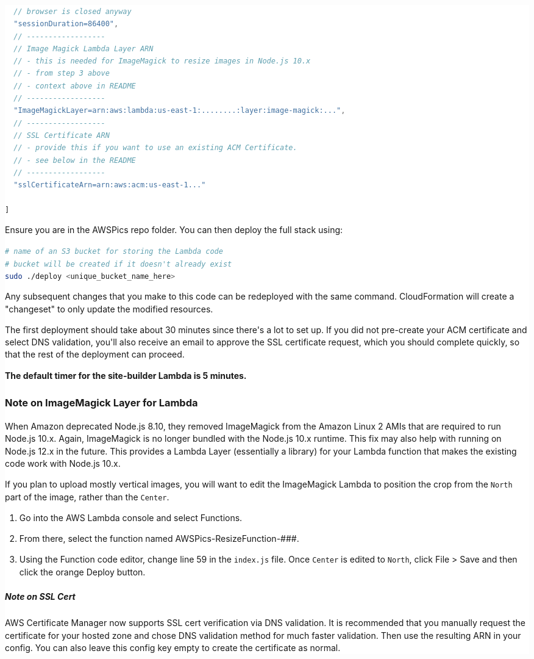 ```js
  // browser is closed anyway
  "sessionDuration=86400",
  // ------------------
  // Image Magick Lambda Layer ARN
  // - this is needed for ImageMagick to resize images in Node.js 10.x
  // - from step 3 above
  // - context above in README
  // ------------------
  "ImageMagickLayer=arn:aws:lambda:us-east-1:........:layer:image-magick:...",
  // ------------------
  // SSL Certificate ARN
  // - provide this if you want to use an existing ACM Certificate.
  // - see below in the README
  // ------------------
  "sslCertificateArn=arn:aws:acm:us-east-1..."

]
```
Ensure you are in the AWSPics repo folder.
You can then deploy the full stack using:

```bash
# name of an S3 bucket for storing the Lambda code
# bucket will be created if it doesn't already exist
sudo ./deploy <unique_bucket_name_here>
```

Any subsequent changes that you make to this code can be redeployed with the
same command. CloudFormation will create a "changeset" to only update the
modified resources.

The first deployment should take about 30 minutes since there's a lot to set up.
If you did not pre-create your ACM certificate and select DNS validation, you'll also receive an email to approve the SSL certificate request, which you
should complete quickly, so that the rest of the deployment can proceed.

**The default timer for the site-builder Lambda is 5 minutes.**

### Note on ImageMagick Layer for Lambda
When Amazon deprecated Node.js 8.10, they removed ImageMagick from the Amazon Linux 2 AMIs that are required to run Node.js 10.x. Again, ImageMagick is no longer bundled with the Node.js 10.x runtime. This fix may also help with running on Node.js 12.x in the future. This provides a Lambda Layer (essentially a library) for your Lambda function that makes the existing code work with Node.js 10.x. 

If you plan to upload mostly vertical images, you will want to edit the ImageMagick Lambda to position the crop from the `North` part of the image, rather than the `Center`. 
1. Go into the AWS Lambda console and select Functions. 

2. From there, select the function named AWSPics-ResizeFunction-###.

3. Using the Function code editor, change line 59 in the `index.js` file. Once `Center` is edited to `North`, click File > Save and then click the orange Deploy button.

##### Note on SSL Cert
AWS Certificate Manager now supports SSL cert verification via DNS validation.
It is recommended that you manually request the certificate for your hosted zone and
chose DNS validation method for much faster validation. Then use the resulting ARN 
in your config. You can also leave this config key empty to create the certificate as 
normal.
